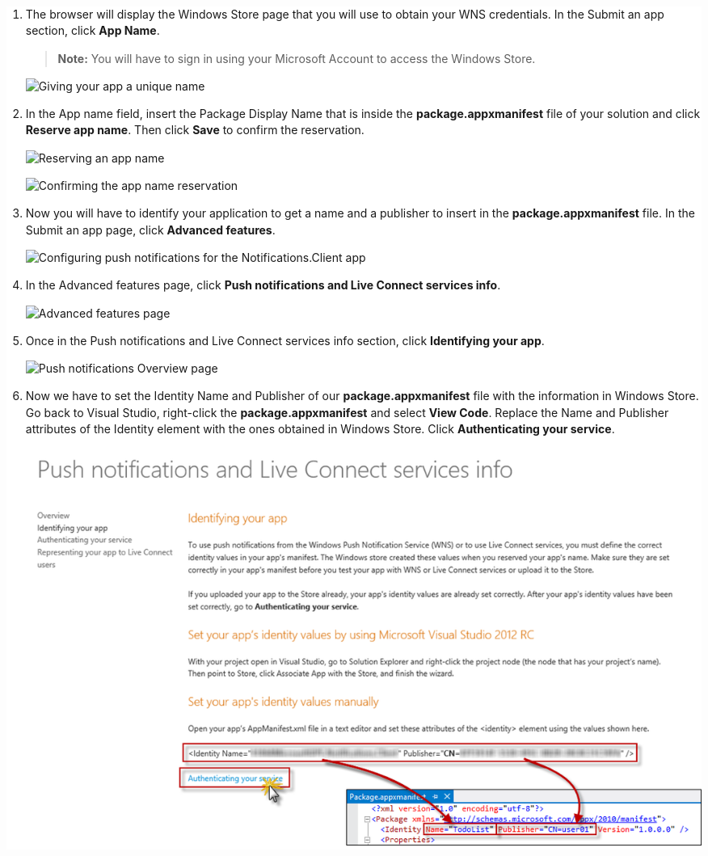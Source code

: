 1.	The browser will display the Windows Store page that you will use to obtain your WNS credentials. In the Submit an app section, click **App Name**.

	> **Note:** You will have to sign in using your Microsoft Account to access the Windows Store.

	![Giving your app a unique name](./Images/giving-app-name-windows-store.png?raw=true)

1.	In the App name field, insert the Package Display Name that is inside the **package.appxmanifest** file of your solution and click **Reserve app name**. Then click **Save** to confirm the reservation.

	![Reserving an app name](./Images/app-name-windows-store.png?raw=true)

	![Confirming the app name reservation](./Images/name-reservation-successful-win-store.png?raw=true)

1. Now you will have to identify your application to get a name and a publisher to insert in the **package.appxmanifest** file. In the Submit an app page, click **Advanced features**.

	![Configuring push notifications for the Notifications.Client app](./Images/app-name-reverved-completely-windows-store.png?raw=true)

1. In the Advanced features page, click **Push notifications and Live Connect services info**.

	![Advanced features page](./Images/push-notif-live-connect-service-info.png?raw=true)

1. Once in the Push notifications and Live Connect services info section, click **Identifying your app**.

	![Push notifications Overview page](./Images/identifying-your-app.png?raw=true)

1. Now we have to set the Identity Name and Publisher of our **package.appxmanifest** file with the information in Windows Store. Go back to Visual Studio, right-click the **package.appxmanifest** and select **View Code**. Replace the Name and Publisher attributes of the Identity element with the ones obtained in Windows Store. Click **Authenticating your service**.

	![Setting Identity Name and Publisher](./Images/app-identification.png?raw=true)
